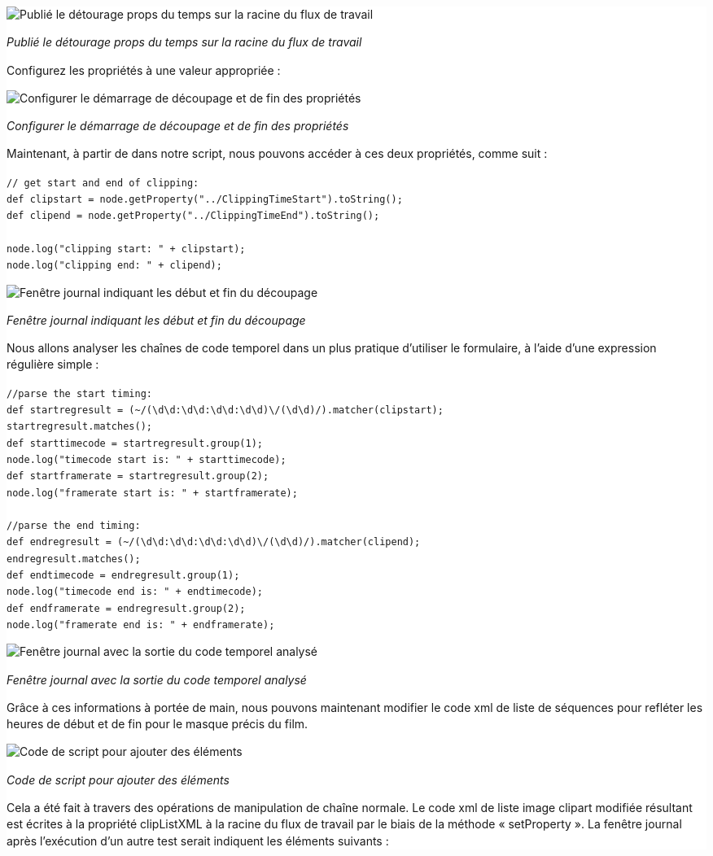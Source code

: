 ![Publié le détourage props du temps sur la racine du flux de travail](./media/media-services-media-encoder-premium-workflow-tutorials/media-services-clip-time-props.png)

*Publié le détourage props du temps sur la racine du flux de travail*

Configurez les propriétés à une valeur appropriée :

![Configurer le démarrage de découpage et de fin des propriétés](./media/media-services-media-encoder-premium-workflow-tutorials/media-services-configure-clip-start-end-prop.png)

*Configurer le démarrage de découpage et de fin des propriétés*

Maintenant, à partir de dans notre script, nous pouvons accéder à ces deux propriétés, comme suit :

    
    // get start and end of clipping:
    def clipstart = node.getProperty("../ClippingTimeStart").toString();
    def clipend = node.getProperty("../ClippingTimeEnd").toString();
    
    node.log("clipping start: " + clipstart);
    node.log("clipping end: " + clipend);

![Fenêtre journal indiquant les début et fin du découpage](./media/media-services-media-encoder-premium-workflow-tutorials/media-services-show-start-end-clip.png)

*Fenêtre journal indiquant les début et fin du découpage*

Nous allons analyser les chaînes de code temporel dans un plus pratique d’utiliser le formulaire, à l’aide d’une expression régulière simple :
    
    //parse the start timing: 
    def startregresult = (~/(\d\d:\d\d:\d\d:\d\d)\/(\d\d)/).matcher(clipstart); 
    startregresult.matches(); 
    def starttimecode = startregresult.group(1); 
    node.log("timecode start is: " + starttimecode); 
    def startframerate = startregresult.group(2); 
    node.log("framerate start is: " + startframerate);
    
    //parse the end timing: 
    def endregresult = (~/(\d\d:\d\d:\d\d:\d\d)\/(\d\d)/).matcher(clipend); 
    endregresult.matches(); 
    def endtimecode = endregresult.group(1); 
    node.log("timecode end is: " + endtimecode); 
    def endframerate = endregresult.group(2); 
    node.log("framerate end is: " + endframerate);

![Fenêtre journal avec la sortie du code temporel analysé](./media/media-services-media-encoder-premium-workflow-tutorials/media-services-output-parsed-timecode.png)

*Fenêtre journal avec la sortie du code temporel analysé*

Grâce à ces informations à portée de main, nous pouvons maintenant modifier le code xml de liste de séquences pour refléter les heures de début et de fin pour le masque précis du film.

![Code de script pour ajouter des éléments](./media/media-services-media-encoder-premium-workflow-tutorials/media-services-add-trim-elements.png)

*Code de script pour ajouter des éléments*

Cela a été fait à travers des opérations de manipulation de chaîne normale. Le code xml de liste image clipart modifiée résultant est écrites à la propriété clipListXML à la racine du flux de travail par le biais de la méthode « setProperty ». La fenêtre journal après l’exécution d’un autre test serait indiquent les éléments suivants :
